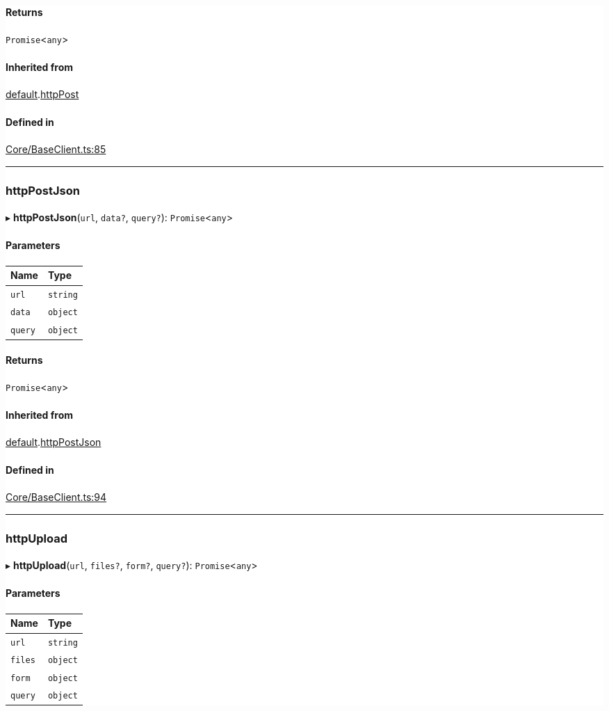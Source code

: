 #### Returns

`Promise`<`any`\>

#### Inherited from

[default](Core_BaseClient.default.md).[httpPost](Core_BaseClient.default.md#httppost)

#### Defined in

[Core/BaseClient.ts:85](https://github.com/hpyer/node-easywechat/blob/e4961d7/src/Core/BaseClient.ts#L85)

___

### httpPostJson

▸ **httpPostJson**(`url`, `data?`, `query?`): `Promise`<`any`\>

#### Parameters

| Name | Type |
| :------ | :------ |
| `url` | `string` |
| `data` | `object` |
| `query` | `object` |

#### Returns

`Promise`<`any`\>

#### Inherited from

[default](Core_BaseClient.default.md).[httpPostJson](Core_BaseClient.default.md#httppostjson)

#### Defined in

[Core/BaseClient.ts:94](https://github.com/hpyer/node-easywechat/blob/e4961d7/src/Core/BaseClient.ts#L94)

___

### httpUpload

▸ **httpUpload**(`url`, `files?`, `form?`, `query?`): `Promise`<`any`\>

#### Parameters

| Name | Type |
| :------ | :------ |
| `url` | `string` |
| `files` | `object` |
| `form` | `object` |
| `query` | `object` |

